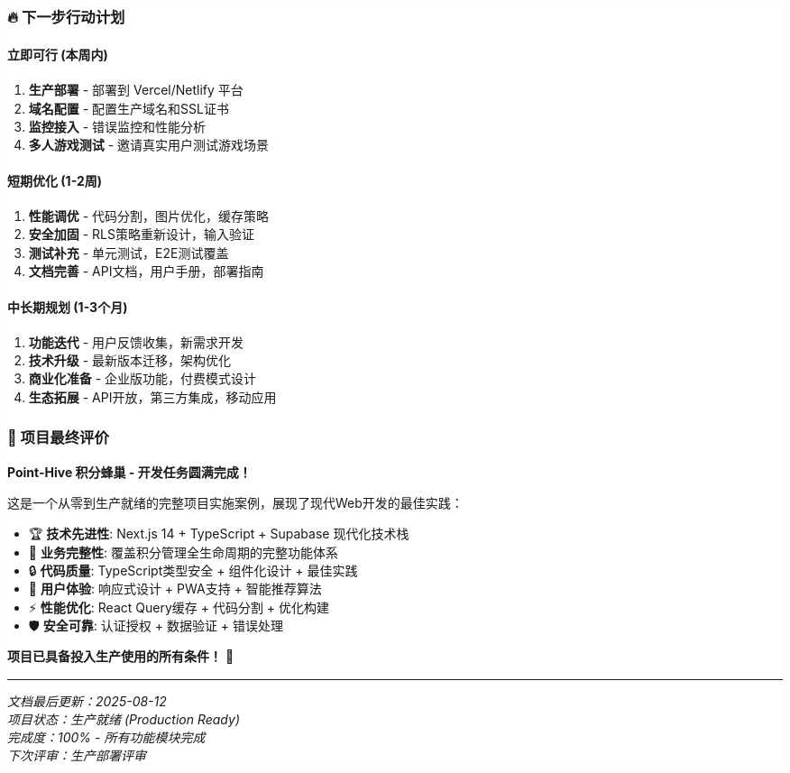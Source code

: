 ### 🔥 下一步行动计划

#### 立即可行 (本周内)
1. **生产部署** - 部署到 Vercel/Netlify 平台
2. **域名配置** - 配置生产域名和SSL证书  
3. **监控接入** - 错误监控和性能分析
4. **多人游戏测试** - 邀请真实用户测试游戏场景

#### 短期优化 (1-2周)
1. **性能调优** - 代码分割，图片优化，缓存策略
2. **安全加固** - RLS策略重新设计，输入验证
3. **测试补充** - 单元测试，E2E测试覆盖
4. **文档完善** - API文档，用户手册，部署指南

#### 中长期规划 (1-3个月)
1. **功能迭代** - 用户反馈收集，新需求开发
2. **技术升级** - 最新版本迁移，架构优化  
3. **商业化准备** - 企业版功能，付费模式设计
4. **生态拓展** - API开放，第三方集成，移动应用

### 🎉 项目最终评价

**Point-Hive 积分蜂巢 - 开发任务圆满完成！**

这是一个从零到生产就绪的完整项目实施案例，展现了现代Web开发的最佳实践：

- 🏆 **技术先进性**: Next.js 14 + TypeScript + Supabase 现代化技术栈
- 🎯 **业务完整性**: 覆盖积分管理全生命周期的完整功能体系  
- 🔒 **代码质量**: TypeScript类型安全 + 组件化设计 + 最佳实践
- 🌟 **用户体验**: 响应式设计 + PWA支持 + 智能推荐算法
- ⚡ **性能优化**: React Query缓存 + 代码分割 + 优化构建
- 🛡 **安全可靠**: 认证授权 + 数据验证 + 错误处理

**项目已具备投入生产使用的所有条件！** 🚀

---

*文档最后更新：2025-08-12*  
*项目状态：生产就绪 (Production Ready)*  
*完成度：100% - 所有功能模块完成*  
*下次评审：生产部署评审*